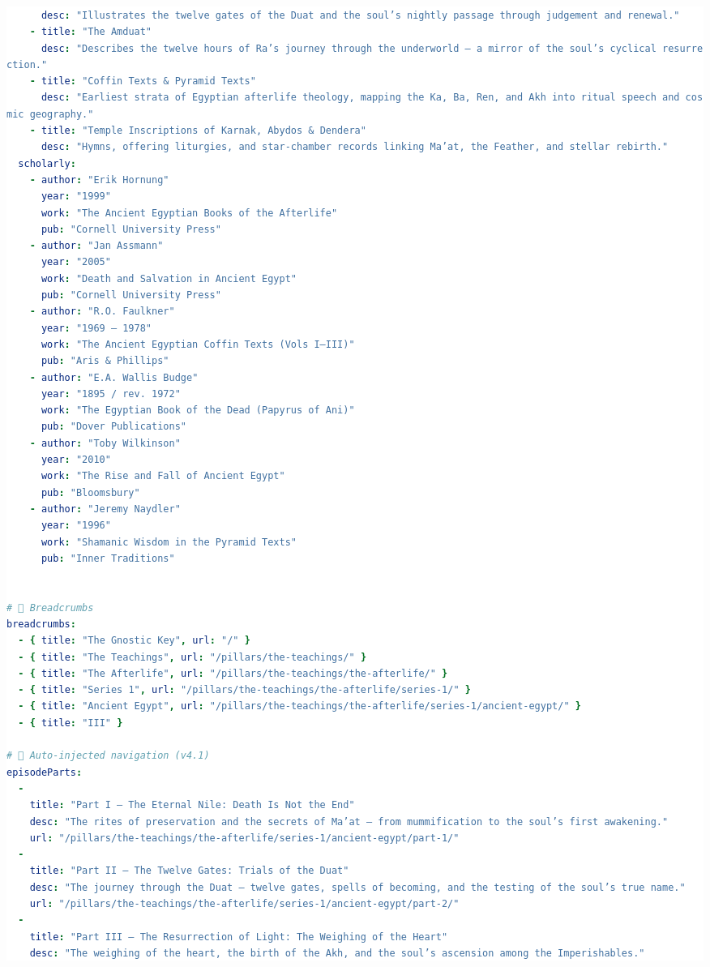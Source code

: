 ```yaml
      desc: "Illustrates the twelve gates of the Duat and the soul’s nightly passage through judgement and renewal."
    - title: "The Amduat"
      desc: "Describes the twelve hours of Ra’s journey through the underworld — a mirror of the soul’s cyclical resurrection."
    - title: "Coffin Texts & Pyramid Texts"
      desc: "Earliest strata of Egyptian afterlife theology, mapping the Ka, Ba, Ren, and Akh into ritual speech and cosmic geography."
    - title: "Temple Inscriptions of Karnak, Abydos & Dendera"
      desc: "Hymns, offering liturgies, and star-chamber records linking Ma’at, the Feather, and stellar rebirth."
  scholarly:
    - author: "Erik Hornung"
      year: "1999"
      work: "The Ancient Egyptian Books of the Afterlife"
      pub: "Cornell University Press"
    - author: "Jan Assmann"
      year: "2005"
      work: "Death and Salvation in Ancient Egypt"
      pub: "Cornell University Press"
    - author: "R.O. Faulkner"
      year: "1969 – 1978"
      work: "The Ancient Egyptian Coffin Texts (Vols I–III)"
      pub: "Aris & Phillips"
    - author: "E.A. Wallis Budge"
      year: "1895 / rev. 1972"
      work: "The Egyptian Book of the Dead (Papyrus of Ani)"
      pub: "Dover Publications"
    - author: "Toby Wilkinson"
      year: "2010"
      work: "The Rise and Fall of Ancient Egypt"
      pub: "Bloomsbury"
    - author: "Jeremy Naydler"
      year: "1996"
      work: "Shamanic Wisdom in the Pyramid Texts"
      pub: "Inner Traditions"


# 🧭 Breadcrumbs
breadcrumbs:
  - { title: "The Gnostic Key", url: "/" }
  - { title: "The Teachings", url: "/pillars/the-teachings/" }
  - { title: "The Afterlife", url: "/pillars/the-teachings/the-afterlife/" }
  - { title: "Series 1", url: "/pillars/the-teachings/the-afterlife/series-1/" }
  - { title: "Ancient Egypt", url: "/pillars/the-teachings/the-afterlife/series-1/ancient-egypt/" }
  - { title: "III" }

# 🔗 Auto-injected navigation (v4.1)
episodeParts:
  -
    title: "Part I — The Eternal Nile: Death Is Not the End"
    desc: "The rites of preservation and the secrets of Ma’at — from mummification to the soul’s first awakening."
    url: "/pillars/the-teachings/the-afterlife/series-1/ancient-egypt/part-1/"
  -
    title: "Part II — The Twelve Gates: Trials of the Duat"
    desc: "The journey through the Duat — twelve gates, spells of becoming, and the testing of the soul’s true name."
    url: "/pillars/the-teachings/the-afterlife/series-1/ancient-egypt/part-2/"
  -
    title: "Part III — The Resurrection of Light: The Weighing of the Heart"
    desc: "The weighing of the heart, the birth of the Akh, and the soul’s ascension among the Imperishables."
```